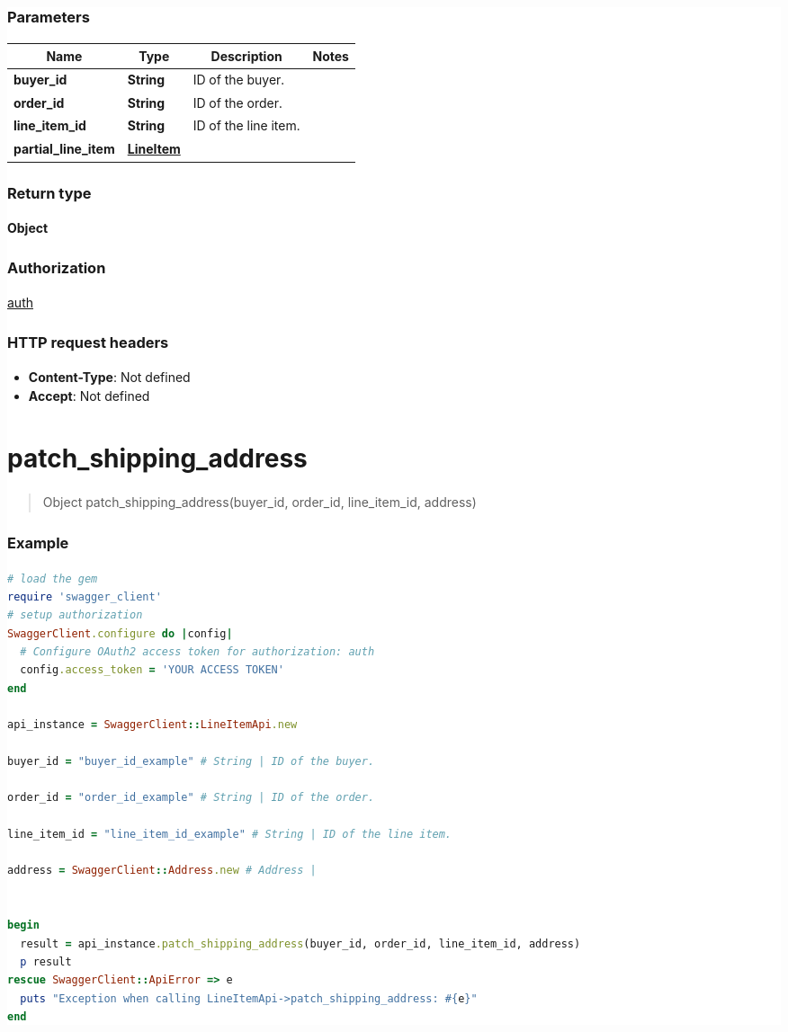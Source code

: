 ### Parameters

Name | Type | Description  | Notes
------------- | ------------- | ------------- | -------------
 **buyer_id** | **String**| ID of the buyer. | 
 **order_id** | **String**| ID of the order. | 
 **line_item_id** | **String**| ID of the line item. | 
 **partial_line_item** | [**LineItem**](LineItem.md)|  | 

### Return type

**Object**

### Authorization

[auth](../README.md#auth)

### HTTP request headers

 - **Content-Type**: Not defined
 - **Accept**: Not defined



# **patch_shipping_address**
> Object patch_shipping_address(buyer_id, order_id, line_item_id, address)



### Example
```ruby
# load the gem
require 'swagger_client'
# setup authorization
SwaggerClient.configure do |config|
  # Configure OAuth2 access token for authorization: auth
  config.access_token = 'YOUR ACCESS TOKEN'
end

api_instance = SwaggerClient::LineItemApi.new

buyer_id = "buyer_id_example" # String | ID of the buyer.

order_id = "order_id_example" # String | ID of the order.

line_item_id = "line_item_id_example" # String | ID of the line item.

address = SwaggerClient::Address.new # Address | 


begin
  result = api_instance.patch_shipping_address(buyer_id, order_id, line_item_id, address)
  p result
rescue SwaggerClient::ApiError => e
  puts "Exception when calling LineItemApi->patch_shipping_address: #{e}"
end
```
